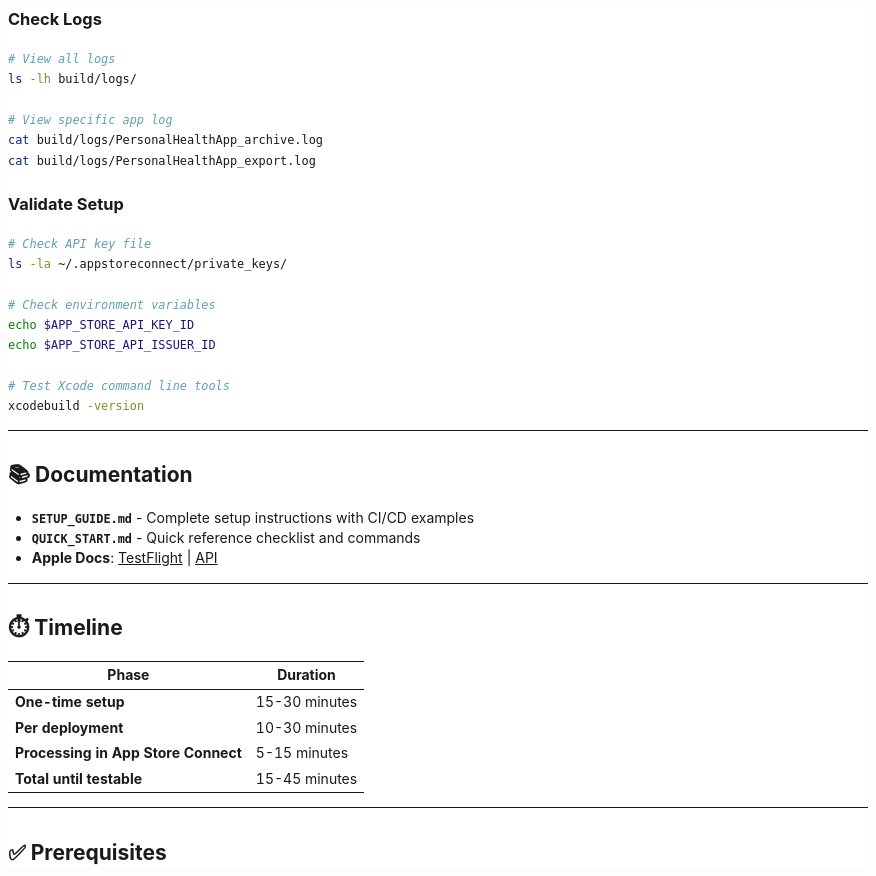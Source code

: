 ### Check Logs

```bash
# View all logs
ls -lh build/logs/

# View specific app log
cat build/logs/PersonalHealthApp_archive.log
cat build/logs/PersonalHealthApp_export.log
```

### Validate Setup

```bash
# Check API key file
ls -la ~/.appstoreconnect/private_keys/

# Check environment variables
echo $APP_STORE_API_KEY_ID
echo $APP_STORE_API_ISSUER_ID

# Test Xcode command line tools
xcodebuild -version
```

---

## 📚 Documentation

- **`SETUP_GUIDE.md`** - Complete setup instructions with CI/CD examples
- **`QUICK_START.md`** - Quick reference checklist and commands
- **Apple Docs**: [TestFlight](https://developer.apple.com/testflight/) | [API](https://developer.apple.com/documentation/appstoreconnectapi)

---

## ⏱️ Timeline

| Phase | Duration |
|-------|----------|
| **One-time setup** | 15-30 minutes |
| **Per deployment** | 10-30 minutes |
| **Processing in App Store Connect** | 5-15 minutes |
| **Total until testable** | 15-45 minutes |

---

## ✅ Prerequisites
